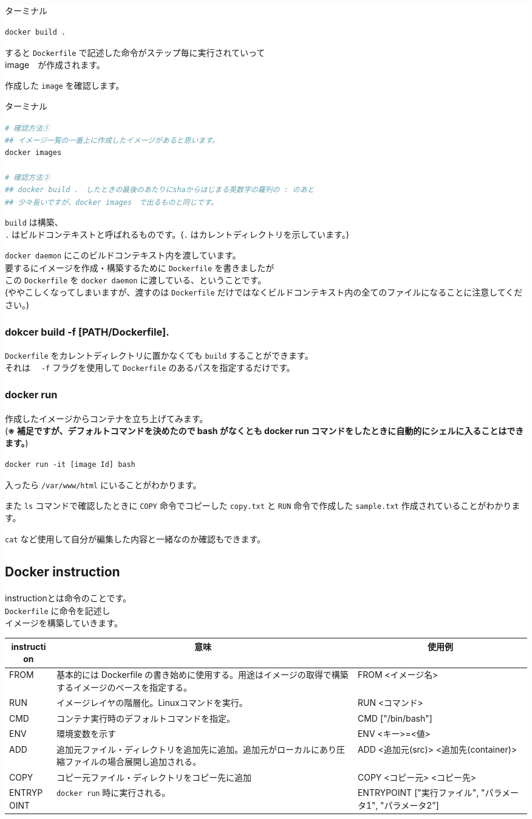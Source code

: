 ターミナル

```terminal
docker build .
```

すると `Dockerfile` で記述した命令がステップ毎に実行されていって  
image　が作成されます。

作成した `image` を確認します。

ターミナル

```sh
# 確認方法①
## イメージ一覧の一番上に作成したイメージがあると思います。
docker images

# 確認方法②
## docker build .　したときの最後のあたりにshaからはじまる英数字の羅列の : のあと
## 少々長いですが、docker images　で出るものと同じです。
```

`build` は構築、  
`.` はビルドコンテキストと呼ばれるものです。(`.` はカレントディレクトリを示しています。)

`docker daemon` にこのビルドコンテキスト内を渡しています。  
要するにイメージを作成・構築するために `Dockerfile` を書きましたが  
この `Dockerfile` を `docker daemon` に渡している、ということです。  
(ややこしくなってしまいますが、渡すのは `Dockerfile` だけではなくビルドコンテキスト内の全てのファイルになることに注意してください。)

### dokcer build -f \[PATH/Dockerfile\].

`Dockerfile` をカレントディレクトリに置かなくても `build` することができます。  
それは　 `-f` フラグを使用して `Dockerfile` のあるパスを指定するだけです。

### docker run

作成したイメージからコンテナを立ち上げてみます。  
(**※ 補足ですが、デフォルトコマンドを決めたので bash がなくとも docker run コマンドをしたときに自動的にシェルに入ることはできます。**)

```text
docker run -it [image Id] bash
```

入ったら `/var/www/html` にいることがわかります。

また `ls` コマンドで確認したときに `COPY` 命令でコピーした `copy.txt` と `RUN` 命令で作成した `sample.txt` 作成されていることがわかります。

`cat` など使用して自分が編集した内容と一緒なのか確認もできます。

## Docker instruction

instructionとは命令のことです。  
`Dockerfile` に命令を記述し  
イメージを構築していきます。

| instruction | 意味 | 使用例 |
| --- | --- | --- |
| FROM | 基本的には Dockerfile の書き始めに使用する。用途はイメージの取得で構築するイメージのベースを指定する。 | FROM <イメージ名> |
| RUN | イメージレイヤの階層化。Linuxコマンドを実行。 | RUN <コマンド> |
| CMD | コンテナ実行時のデフォルトコマンドを指定。 | CMD \["/bin/bash"\] |
| ENV | 環境変数を示す | ENV <キー>=<値> |
| ADD | 追加元ファイル・ディレクトリを追加先に追加。追加元がローカルにあり圧縮ファイルの場合展開し追加される。 | ADD <追加元(src)> <追加先(container)> |
| COPY | コピー元ファイル・ディレクトリをコピー先に追加 | COPY <コピー元> <コピー先> |
| ENTRYPOINT | `docker run` 時に実行される。 | ENTRYPOINT \["実行ファイル", "パラメータ1", "パラメータ2"\] |